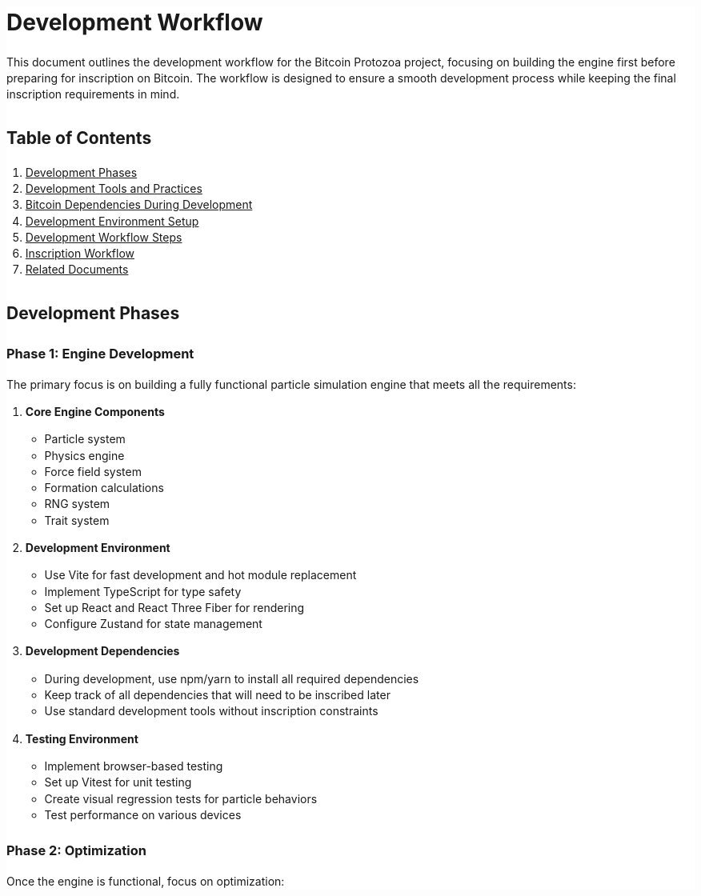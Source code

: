 # Development Workflow

This document outlines the development workflow for the Bitcoin Protozoa project, focusing on building the engine first before preparing for inscription on Bitcoin. The workflow is designed to ensure a smooth development process while keeping the final inscription requirements in mind.

## Table of Contents

1. [Development Phases](#development-phases)
2. [Development Tools and Practices](#development-tools-and-practices)
3. [Bitcoin Dependencies During Development](#bitcoin-dependencies-during-development)
4. [Development Environment Setup](#development-environment-setup)
5. [Development Workflow Steps](#development-workflow-steps)
6. [Inscription Workflow](#inscription-workflow)
7. [Related Documents](#related-documents)

## Development Phases

### Phase 1: Engine Development

The primary focus is on building a fully functional particle simulation engine that meets all the requirements:

1. **Core Engine Components**
   - Particle system
   - Physics engine
   - Force field system
   - Formation calculations
   - RNG system
   - Trait system

2. **Development Environment**
   - Use Vite for fast development and hot module replacement
   - Implement TypeScript for type safety
   - Set up React and React Three Fiber for rendering
   - Configure Zustand for state management

3. **Development Dependencies**
   - During development, use npm/yarn to install all required dependencies
   - Keep track of all dependencies that will need to be inscribed later
   - Use standard development tools without inscription constraints

4. **Testing Environment**
   - Implement browser-based testing
   - Set up Vitest for unit testing
   - Create visual regression tests for particle behaviors
   - Test performance on various devices

### Phase 2: Optimization

Once the engine is functional, focus on optimization:
